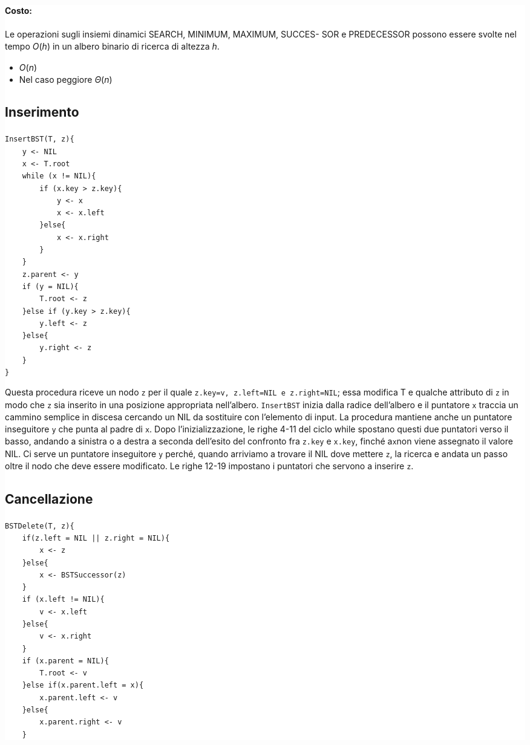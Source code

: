 #### Costo:
Le operazioni sugli insiemi dinamici SEARCH, MINIMUM, MAXIMUM, SUCCES-
SOR e PREDECESSOR possono essere svolte nel tempo $O(h)$ in un albero binario
di ricerca di altezza $h$.
+ $O(n)$
+ Nel caso peggiore $\Theta(n)$

## Inserimento
```
InsertBST(T, z){
	y <- NIL
	x <- T.root
	while (x != NIL){
		if (x.key > z.key){
			y <- x
			x <- x.left
		}else{
			x <- x.right
		}
	}
	z.parent <- y
	if (y = NIL){
		T.root <- z
	}else if (y.key > z.key){
		y.left <- z
	}else{
		y.right <- z
	}
}
```

Questa procedura riceve un nodo `z` per il quale `z.key=v, z.left=NIL e z.right=NIL`; essa modifica T e qualche attributo di `z` in modo che `z` sia inserito in una posizione appropriata nell’albero.
`InsertBST` inizia dalla radice dell’albero e il puntatore `x` traccia un cammino semplice in discesa
cercando un NIL da sostituire con l’elemento di input. La procedura mantiene anche un puntatore inseguitore `y` che punta al padre di `x`. Dopo l’inizializzazione, le righe 4-11 del ciclo while spostano questi due puntatori verso il basso, andando a sinistra o a destra a seconda dell’esito del confronto fra `z.key` e `x.key`, finché a`x`non viene assegnato il valore NIL. Ci serve un puntatore inseguitore `y` perché, quando arriviamo a trovare il NIL dove mettere `z`, la ricerca e andata un passo oltre il nodo che deve essere modificato. Le righe 12-19 impostano i puntatori che
servono a inserire `z`.
## Cancellazione
```
BSTDelete(T, z){
	if(z.left = NIL || z.right = NIL){
		x <- z
	}else{
		x <- BSTSuccessor(z)
	}
	if (x.left != NIL){
		v <- x.left
	}else{
		v <- x.right
	}
	if (x.parent = NIL){
		T.root <- v
	}else if(x.parent.left = x){
		x.parent.left <- v
	}else{
		x.parent.right <- v
	}
```